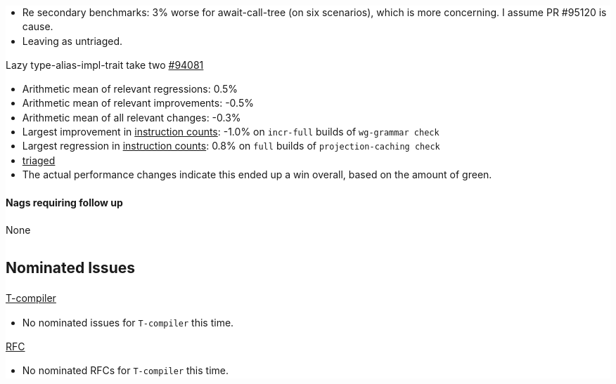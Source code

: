 - Re secondary benchmarks: 3% worse for await-call-tree (on six scenarios), which is more concerning. I assume PR #95120 is cause.
- Leaving as untriaged.

Lazy type-alias-impl-trait take two [#94081](https://github.com/rust-lang/rust/pull/94081)
- Arithmetic mean of relevant regressions: 0.5%
- Arithmetic mean of relevant improvements: -0.5%
- Arithmetic mean of all relevant changes: -0.3%
- Largest improvement in [instruction counts](https://perf.rust-lang.org/compare.html?start=1446d17b8f4bd3ff8dbfb129a7674165e06f9f4c&end=f132bcf3bdf6d3ff9be7d02e8d0088b99007cd5e&stat=instructions:u): -1.0% on `incr-full` builds of `wg-grammar check`
- Largest regression in [instruction counts](https://perf.rust-lang.org/compare.html?start=1446d17b8f4bd3ff8dbfb129a7674165e06f9f4c&end=f132bcf3bdf6d3ff9be7d02e8d0088b99007cd5e&stat=instructions:u): 0.8% on `full` builds of `projection-caching check`
- [triaged](https://github.com/rust-lang/rust/pull/94081#issuecomment-1083519743)
- The actual performance changes indicate this ended up a win overall, based on the amount of green.

#### Nags requiring follow up

None

## Nominated Issues

[T-compiler](https://github.com/rust-lang/rust/issues?q=is%3Aopen+label%3AI-nominated+label%3AT-compiler)
- No nominated issues for `T-compiler` this time.

[RFC](https://github.com/rust-lang/rfcs/issues?q=is%3Aopen+label%3AI-compiler-nominated+label%3AT-compiler)
- No nominated RFCs for `T-compiler` this time.
